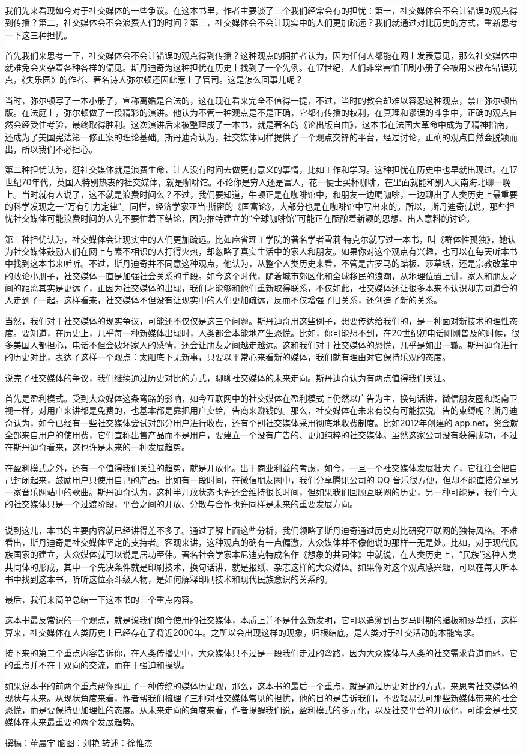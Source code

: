 我们先来看现如今对于社交媒体的一些争议。在这本书里，作者主要谈了三个我们经常会有的担忧：第一，社交媒体会不会让错误的观点得到传播？第二，社交媒体会不会浪费人们的时间？第三，社交媒体会不会让现实中的人们更加疏远？我们就通过对比历史的方式，重新思考一下这三种担忧。

首先我们来思考一下，社交媒体会不会让错误的观点得到传播？这种观点的拥护者认为，因为任何人都能在网上发表意见，那么社交媒体中就难免会夹杂着各种各样的偏见。斯丹迪奇为这种担忧在历史上找到了一个先例。在17世纪，人们非常害怕印刷小册子会被用来散布错误观点，《失乐园》的作者、著名诗人弥尔顿还因此惹上了官司。这是怎么回事儿呢？

当时，弥尔顿写了一本小册子，宣称离婚是合法的，这在现在看来完全不值得一提，不过，当时的教会却难以容忍这种观点，禁止弥尔顿出版。在法庭上，弥尔顿做了一段精彩的演讲。他认为不管一种观点是不是正确，它都有传播的权利，在真理和谬误的斗争中，正确的观点自然会经受住考验，最终取得胜利。这次演讲后来被整理成了一本书，就是著名的《论出版自由》，这本书在法国大革命中成为了精神指南，还成为了美国宪法第一修正案的理论基础。斯丹迪奇认为，社交媒体同样提供了一个观点交锋的平台，经过讨论，正确的观点自然会脱颖而出，所以我们不必担心。

第二种担忧认为，逛社交媒体就是浪费生命，让人没有时间去做更有意义的事情，比如工作和学习。这种担忧在历史中也早就出现过。在17世纪70年代，英国人特别热衷的社交媒体，就是咖啡馆。不论你是穷人还是富人，花一便士买杯咖啡，在里面就能和别人天南海北聊一晚上。当时就有人说了，这不就是浪费时间么？不过，我们要知道，牛顿正是在咖啡馆中，和朋友一边喝咖啡，一边聊出了人类历史上最重要的科学发现之一“万有引力定律”。同样，经济学家亚当·斯密的《国富论》，大部分也是在咖啡馆中写出来的。所以，斯丹迪奇就说，那些担忧社交媒体可能浪费时间的人先不要忙着下结论，因为推特建立的“全球咖啡馆”可能正在酝酿着新颖的思想、出人意料的讨论。

第三种担忧认为，社交媒体会让现实中的人们更加疏远。比如麻省理工学院的著名学者雪莉·特克尔就写过一本书，叫《群体性孤独》，她认为社交媒体鼓励人们在网上与素不相识的人打得火热，却忽略了真实生活中的家人和朋友。如果你对这个观点有兴趣，也可以在每天听本书中找到这本书来听听。不过，斯丹迪奇并不同意这种观点，他认为，从整个人类历史来看，不管是古罗马的蜡板、莎草纸，还是宗教改革中的政论小册子，社交媒体一直是加强社会关系的手段。如今这个时代，随着城市郊区化和全球移民的浪潮，从地理位置上讲，家人和朋友之间的距离其实是更远了，正因为社交媒体的出现，我们才能够和他们重新取得联系，不仅如此，社交媒体还让很多本来不认识却志同道合的人走到了一起。这样看来，社交媒体不但没有让现实中的人们更加疏远，反而不仅增强了旧关系，还创造了新的关系。

当然，我们对于社交媒体的现实争议，可能还不仅仅是这三个问题。斯丹迪奇用这些例子，想要传达给我们的，是一种面对新技术的理性态度。要知道，在历史上，几乎每一种新媒体出现时，人类都会本能地产生恐慌。比如，你可能想不到，在20世纪初电话刚刚普及的时候，很多美国人都担心，电话不但会破坏家人的感情，还会让朋友之间越走越远。这和我们对于社交媒体的恐慌，几乎是如出一辙。斯丹迪奇进行的历史对比，表达了这样一个观点：太阳底下无新事，只要以平常心来看新的媒体，我们就有理由对它保持乐观的态度。

说完了社交媒体的争议，我们继续通过历史对比的方式，聊聊社交媒体的未来走向。斯丹迪奇认为有两点值得我们关注。

首先是盈利模式。受到大众媒体这条弯路的影响，如今互联网中的社交媒体在盈利模式上仍然以广告为主，换句话讲，微信朋友圈和湖南卫视一样，对用户来讲都是免费的，也基本都是靠把用户卖给广告商来赚钱的。那么，社交媒体在未来有没有可能摆脱广告的束缚呢？斯丹迪奇认为，如今已经有一些社交媒体尝试对部分用户进行收费，还有个别社交媒体采用彻底地收费制度。比如2012年创建的 app.net，资金就全部来自用户的使用费，它们宣称出售产品而不是用户，要建立一个没有广告的、更加纯粹的社交媒体。虽然这家公司没有获得成功，不过在斯丹迪奇看来，这也许是未来的一种发展趋势。

在盈利模式之外，还有一个值得我们关注的趋势，就是开放化。出于商业利益的考虑，如今，一旦一个社交媒体发展壮大了，它往往会把自己封闭起来，鼓励用户只使用自己的产品。比如有一段时间，在微信朋友圈中，我们分享腾讯公司的 QQ 音乐很方便，但却不能直接分享另一家音乐网站中的歌曲。斯丹迪奇认为，这种半开放状态也许还会维持很长时间，但如果我们回顾互联网的历史，另一种可能是，我们今天的社交媒体只是一个过渡阶段，平台之间的开放、分散与合作也许同样是未来的重要发展方向。

###  



说到这儿，本书的主要内容就已经讲得差不多了。通过了解上面这些分析，我们领略了斯丹迪奇通过历史对比研究互联网的独特风格。不难看出，斯丹迪奇是社交媒体坚定的支持者。客观来讲，这种观点的确有一点偏激，大众媒体并不像他说的那样一无是处。比如，对于现代民族国家的建立，大众媒体就可以说是居功至伟。著名社会学家本尼迪克特成名作《想象的共同体》中就说，在人类历史上，“民族”这种人类共同体的形成，其中一个先决条件就是印刷技术，换句话讲，就是报纸、杂志这样的大众媒体。如果你对这个观点感兴趣，可以在每天听本书中找到这本书，听听这位泰斗级人物，是如何解释印刷技术和现代民族意识的关系的。

最后，我们来简单总结一下这本书的三个重点内容。

这本书最反常识的一个观点，就是说我们如今使用的社交媒体，本质上并不是什么新发明，它可以追溯到古罗马时期的蜡板和莎草纸，这样算来，社交媒体在人类历史上已经存在了将近2000年。之所以会出现这样的现象，归根结底，是人类对于社交活动的本能需求。

接下来的第二个重点内容告诉你，在人类传播史中，大众媒体只不过是一段我们走过的弯路，因为大众媒体与人类的社交需求背道而驰，它的重点并不在于双向的交流，而在于强迫和操纵。

如果说本书的前两个重点帮你纠正了一种传统的媒体历史观，那么，这本书的最后一个重点，就是通过历史对比的方式，来思考社交媒体的现状与未来。从现状角度来看，作者帮我们梳理了三种对社交媒体常见的担忧，他的目的是告诉我们，不要轻易认可那些新媒体带来的社会恐慌，而是要保持更加理性的态度。从未来走向的角度来看，作者提醒我们说，盈利模式的多元化，以及社交平台的开放化，可能会是社交媒体在未来最重要的两个发展趋势。

撰稿：董晨宇
脑图：刘艳
转述：徐惟杰

